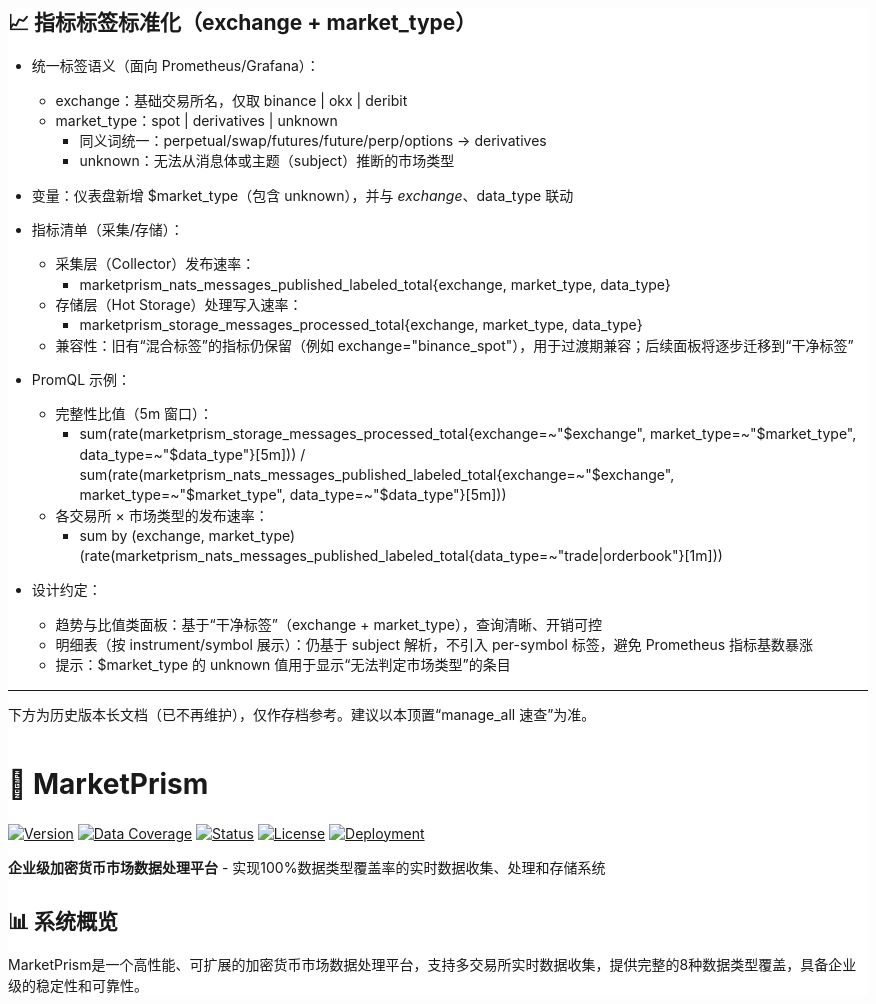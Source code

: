 ## 📈 指标标签标准化（exchange + market_type）

- 统一标签语义（面向 Prometheus/Grafana）：
  - exchange：基础交易所名，仅取 binance | okx | deribit
  - market_type：spot | derivatives | unknown
    - 同义词统一：perpetual/swap/futures/future/perp/options → derivatives
    - unknown：无法从消息体或主题（subject）推断的市场类型
- 变量：仪表盘新增 $market_type（包含 unknown），并与 $exchange、$data_type 联动

- 指标清单（采集/存储）：
  - 采集层（Collector）发布速率：
    - marketprism_nats_messages_published_labeled_total{exchange, market_type, data_type}
  - 存储层（Hot Storage）处理写入速率：
    - marketprism_storage_messages_processed_total{exchange, market_type, data_type}
  - 兼容性：旧有“混合标签”的指标仍保留（例如 exchange="binance_spot"），用于过渡期兼容；后续面板将逐步迁移到“干净标签”

- PromQL 示例：
  - 完整性比值（5m 窗口）：
    - sum(rate(marketprism_storage_messages_processed_total{exchange=~"$exchange", market_type=~"$market_type", data_type=~"$data_type"}[5m]))
      /
      sum(rate(marketprism_nats_messages_published_labeled_total{exchange=~"$exchange", market_type=~"$market_type", data_type=~"$data_type"}[5m]))
  - 各交易所 × 市场类型的发布速率：
    - sum by (exchange, market_type)(rate(marketprism_nats_messages_published_labeled_total{data_type=~"trade|orderbook"}[1m]))

- 设计约定：
  - 趋势与比值类面板：基于“干净标签”（exchange + market_type），查询清晰、开销可控
  - 明细表（按 instrument/symbol 展示）：仍基于 subject 解析，不引入 per-symbol 标签，避免 Prometheus 指标基数暴涨
  - 提示：$market_type 的 unknown 值用于显示“无法判定市场类型”的条目

---


下方为历史版本长文档（已不再维护），仅作存档参考。建议以本顶置“manage_all 速查”为准。


# 🚀 MarketPrism

[![Version](https://img.shields.io/badge/version-v1.4.0-blue.svg)](https://github.com/MNS-Vic/marketprism)
[![Data Coverage](https://img.shields.io/badge/data_types-8%2F8_100%25-green.svg)](#data-types)
[![Status](https://img.shields.io/badge/status-production_ready-brightgreen.svg)](#system-status)
[![License](https://img.shields.io/badge/license-MIT-blue.svg)](LICENSE)
[![Deployment](https://img.shields.io/badge/deployment-one_click-success.svg)](#quick-start)

**企业级加密货币市场数据处理平台** - 实现100%数据类型覆盖率的实时数据收集、处理和存储系统

## 📊 系统概览

MarketPrism是一个高性能、可扩展的加密货币市场数据处理平台，支持多交易所实时数据收集，提供完整的8种数据类型覆盖，具备企业级的稳定性和可靠性。
